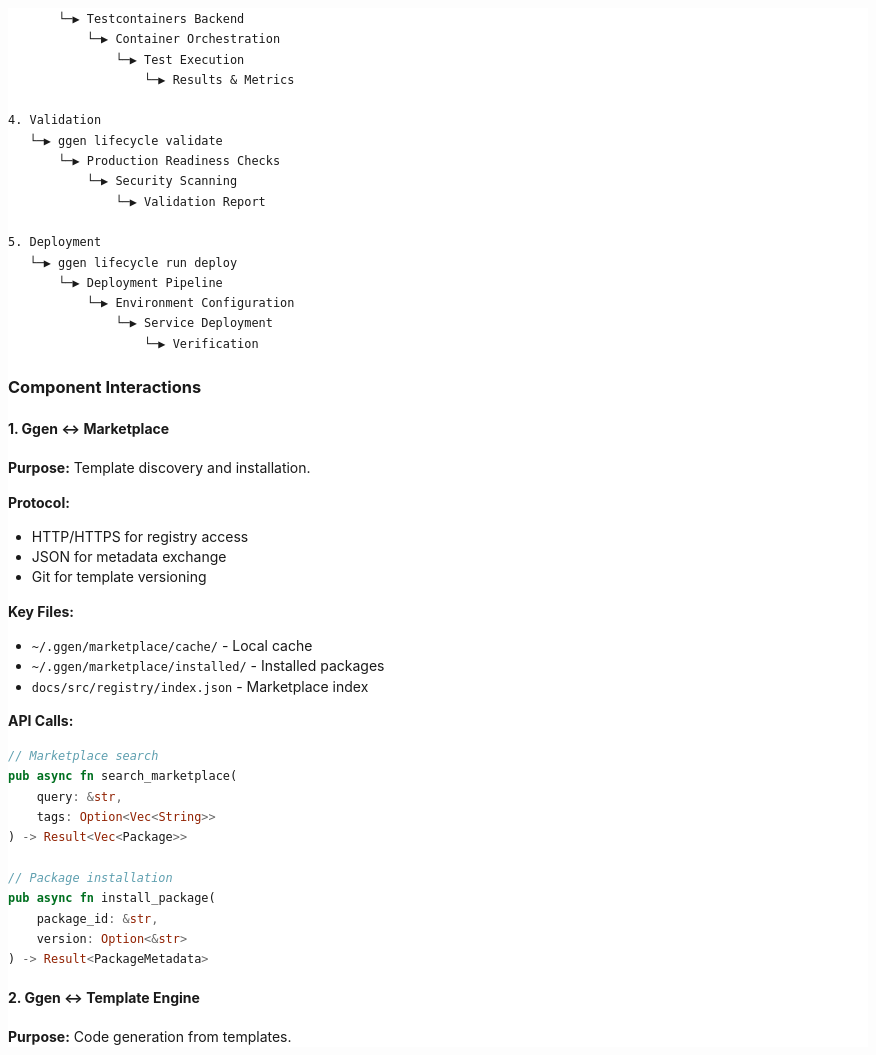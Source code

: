```
       └─▶ Testcontainers Backend
           └─▶ Container Orchestration
               └─▶ Test Execution
                   └─▶ Results & Metrics

4. Validation
   └─▶ ggen lifecycle validate
       └─▶ Production Readiness Checks
           └─▶ Security Scanning
               └─▶ Validation Report

5. Deployment
   └─▶ ggen lifecycle run deploy
       └─▶ Deployment Pipeline
           └─▶ Environment Configuration
               └─▶ Service Deployment
                   └─▶ Verification
```

### Component Interactions

#### 1. Ggen ↔ Marketplace

**Purpose:** Template discovery and installation.

**Protocol:**
- HTTP/HTTPS for registry access
- JSON for metadata exchange
- Git for template versioning

**Key Files:**
- `~/.ggen/marketplace/cache/` - Local cache
- `~/.ggen/marketplace/installed/` - Installed packages
- `docs/src/registry/index.json` - Marketplace index

**API Calls:**
```rust
// Marketplace search
pub async fn search_marketplace(
    query: &str,
    tags: Option<Vec<String>>
) -> Result<Vec<Package>>

// Package installation
pub async fn install_package(
    package_id: &str,
    version: Option<&str>
) -> Result<PackageMetadata>
```

#### 2. Ggen ↔ Template Engine

**Purpose:** Code generation from templates.
